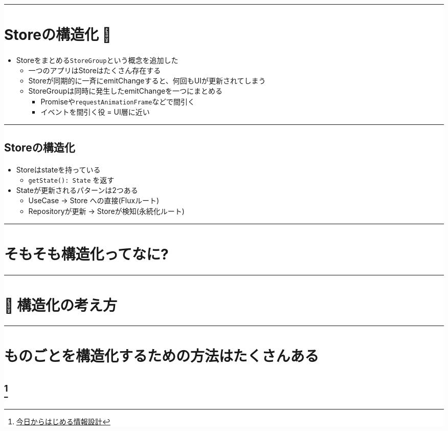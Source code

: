 -----

# Storeの構造化 :construction:

- Storeをまとめる`StoreGroup`という概念を追加した
	- 一つのアプリはStoreはたくさん存在する
	- Storeが同期的に一斉にemitChangeすると、何回もUIが更新されてしまう
	- StoreGroupは同時に発生したemitChangeを一つにまとめる
		- Promiseや`requestAnimationFrame`などで間引く
		- イベントを間引く役 = UI層に近い


-----

## Storeの構造化

- Storeはstateを持っている 
	- `getState(): State` を返す
- Stateが更新されるパターンは2つある
	- UseCase -> Store への直接(Fluxルート)
	- Repositoryが更新 -> Storeが検知(永続化ルート)


-----

# そもそも構造化ってなに?

-----

# :memo: 構造化の考え方

-----

# ものごとを構造化するための方法はたくさんある
## [^今日からはじめる情報設計, p131]


[Web scratch]: http://efcl.info/ "Web scratch"
[JSer.info]: http://jser.info/ "JSer.info"
[^図]: 概念にすぎず、データや処理の流れを表すものではありません
[^図]: 概念にすぎず、データや処理の流れを表すものではありません
[^図]: 概念にすぎず、データや処理の流れを表すものではありません
[^図]: データベースは一つとは限らないしやっぱり概念
[^図]: やっぱりただの概念で、依存のフローという話ではない
[^図]: ご自由に考えて
[^図]: Storeは入れ物、Stateは中身という考え方
[^今日からはじめる情報設計, p131]: [今日からはじめる情報設計](http://www.bnn.co.jp/dl/mess/ "今日からはじめる情報設計")
[^p143]: [今日からはじめる情報設計](http://www.bnn.co.jp/dl/mess/ "今日からはじめる情報設計")